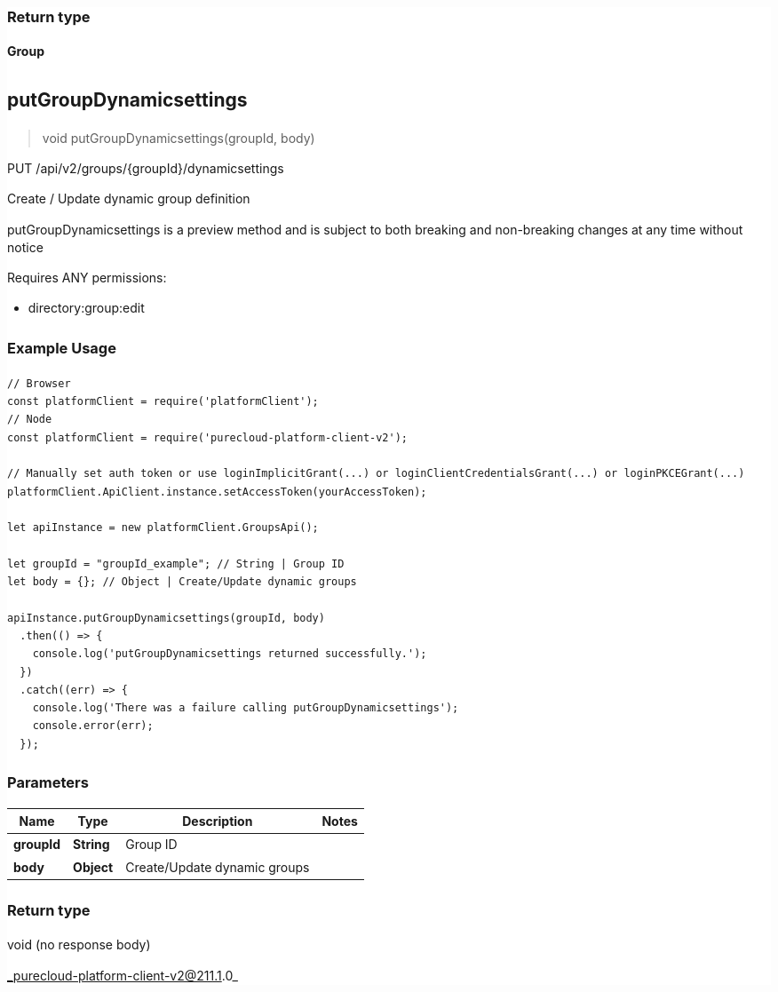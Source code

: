 ### Return type

**Group**


## putGroupDynamicsettings

> void putGroupDynamicsettings(groupId, body)


PUT /api/v2/groups/{groupId}/dynamicsettings

Create / Update dynamic group definition

putGroupDynamicsettings is a preview method and is subject to both breaking and non-breaking changes at any time without notice

Requires ANY permissions:

* directory:group:edit

### Example Usage

```{"language":"javascript"}
// Browser
const platformClient = require('platformClient');
// Node
const platformClient = require('purecloud-platform-client-v2');

// Manually set auth token or use loginImplicitGrant(...) or loginClientCredentialsGrant(...) or loginPKCEGrant(...)
platformClient.ApiClient.instance.setAccessToken(yourAccessToken);

let apiInstance = new platformClient.GroupsApi();

let groupId = "groupId_example"; // String | Group ID
let body = {}; // Object | Create/Update dynamic groups

apiInstance.putGroupDynamicsettings(groupId, body)
  .then(() => {
    console.log('putGroupDynamicsettings returned successfully.');
  })
  .catch((err) => {
    console.log('There was a failure calling putGroupDynamicsettings');
    console.error(err);
  });
```

### Parameters


| Name | Type | Description  | Notes |
| ------------- | ------------- | ------------- | ------------- |
 **groupId** | **String** | Group ID |  |
 **body** | **Object** | Create/Update dynamic groups |  |

### Return type

void (no response body)


_purecloud-platform-client-v2@211.1.0_
